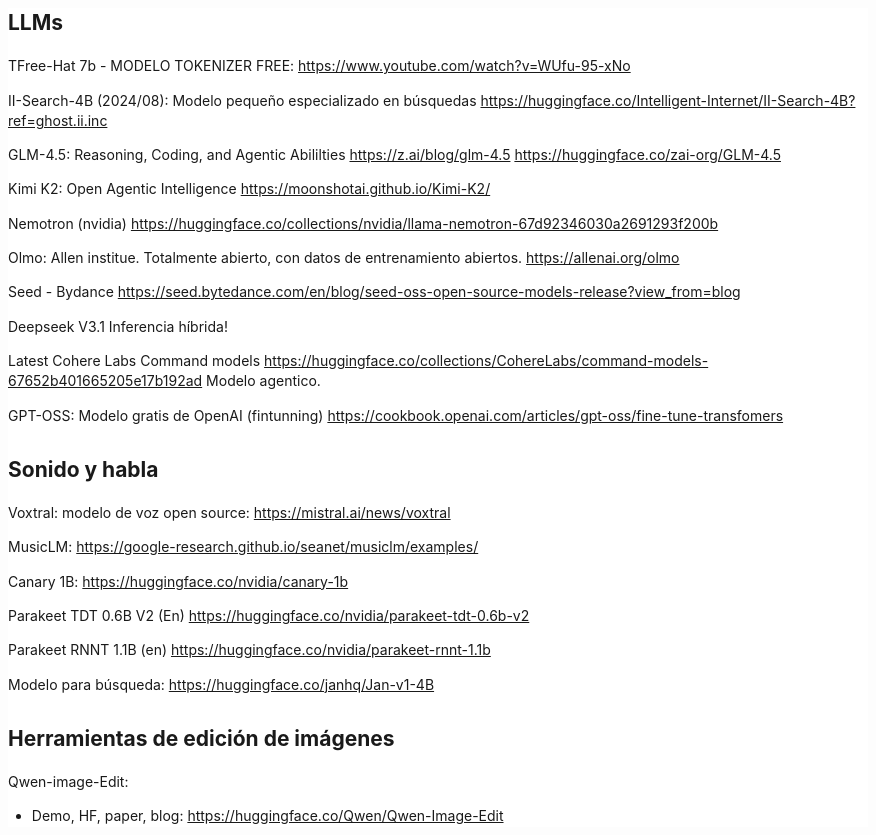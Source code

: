 ## LLMs

TFree-Hat 7b - MODELO TOKENIZER FREE:
https://www.youtube.com/watch?v=WUfu-95-xNo

II-Search-4B (2024/08): Modelo pequeño especializado en búsquedas
https://huggingface.co/Intelligent-Internet/II-Search-4B?ref=ghost.ii.inc

GLM-4.5: Reasoning, Coding, and Agentic Abililties
https://z.ai/blog/glm-4.5
https://huggingface.co/zai-org/GLM-4.5

Kimi K2: Open Agentic Intelligence
https://moonshotai.github.io/Kimi-K2/

Nemotron (nvidia)
https://huggingface.co/collections/nvidia/llama-nemotron-67d92346030a2691293f200b

Olmo: Allen institue. Totalmente abierto, con datos de entrenamiento abiertos.
https://allenai.org/olmo


Seed - Bydance
https://seed.bytedance.com/en/blog/seed-oss-open-source-models-release?view_from=blog

Deepseek V3.1 Inferencia híbrida!

Latest Cohere Labs Command models
https://huggingface.co/collections/CohereLabs/command-models-67652b401665205e17b192ad
Modelo agentico.

GPT-OSS: Modelo gratis de OpenAI (fintunning)
https://cookbook.openai.com/articles/gpt-oss/fine-tune-transfomers

## Sonido y habla

Voxtral: modelo de voz open source: https://mistral.ai/news/voxtral

MusicLM: https://google-research.github.io/seanet/musiclm/examples/


Canary 1B:
https://huggingface.co/nvidia/canary-1b


Parakeet TDT 0.6B V2 (En)
https://huggingface.co/nvidia/parakeet-tdt-0.6b-v2

Parakeet RNNT 1.1B (en)
https://huggingface.co/nvidia/parakeet-rnnt-1.1b

Modelo para búsqueda:
https://huggingface.co/janhq/Jan-v1-4B

## Herramientas de edición de imágenes

Qwen-image-Edit: 
* Demo, HF, paper, blog: https://huggingface.co/Qwen/Qwen-Image-Edit
